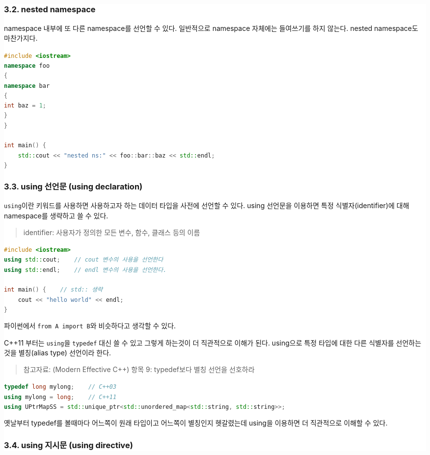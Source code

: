 

### 3.2. nested namespace

namespace 내부에 또 다른 namespace를 선언할 수 있다. 일반적으로 namespace 자체에는 들여쓰기를 하지 않는다. nested namespace도 마찬가지다.

```cpp
#include <iostream>
namespace foo
{
namespace bar
{
int baz = 1;
}
}

int main() {
    std::cout << "nested ns:" << foo::bar::baz << std::endl;
}
```



### 3.3. using 선언문 (using declaration)

`using`이란 키워드를 사용하면 사용하고자 하는 데이터 타입을 사전에 선언할 수 있다. using 선언문을 이용하면 특정 식별자(identifier)에 대해 namespace를 생략하고 쓸 수 있다.

> identifier: 사용자가 정의한 모든 변수, 함수, 클래스 등의 이름

```cpp
#include <iostream>
using std::cout;	// cout 변수의 사용을 선언한다
using std::endl;	// endl 변수의 사용을 선언한다.

int main() {	// std:: 생략
    cout << "hello world" << endl;
}
```

파이썬에서 `from A import B`와 비슷하다고 생각할 수 있다.

C++11 부터는 `using`을 `typedef` 대신 쓸 수 있고 그렇게 하는것이 더 직관적으로 이해가 된다. using으로 특정 타입에 대한 다른 식별자를 선언하는 것을 별칭(alias type) 선언이라 한다.

> 참고자료: (Modern Effective C++) 항목 9: typedef보다 별칭 선언을 선호하라

```cpp
typedef long mylong;	// C++03
using mylong = long;	// C++11
using UPtrMapSS = std::unique_ptr<std::unordered_map<std::string, std::string>>;
```

옛날부터 typedef를 볼때마다 어느쪽이 원래 타입이고 어느쪽이 별칭인지 헷갈렸는데 using을 이용하면 더 직관적으로 이해할 수 있다.



### 3.4. using 지시문 (using directive)
